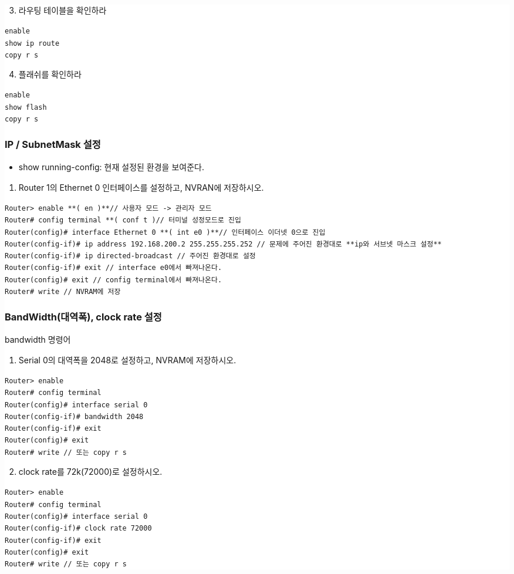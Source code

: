 3. 라우팅 테이블을 확인하라

```
enable
show ip route
copy r s
```

4. 플래쉬를 확인하라

```
enable
show flash
copy r s
```

### IP / SubnetMask 설정

- show running-config: 현재 설정된 환경을 보여준다.

1. Router 1의 Ethernet 0 인터페이스를 설정하고, NVRAN에 저장하시오.

```
Router> enable **( en )**// 사용자 모드 -> 관리자 모드
Router# config terminal **( conf t )// 터미널 성정모드로 진입
Router(config)# interface Ethernet 0 **( int e0 )**// 인터페이스 이더넷 0으로 진입
Router(config-if)# ip address 192.168.200.2 255.255.255.252 // 문제에 주어진 환경대로 **ip와 서브넷 마스크 설정**
Router(config-if)# ip directed-broadcast // 주어진 환경대로 설정
Router(config-if)# exit // interface e0에서 빠져나온다.
Router(config)# exit // config terminal에서 빠져나온다.
Router# write // NVRAM에 저장
```

### BandWidth(대역폭), clock rate 설정

bandwidth 명령어

1. Serial 0의 대역폭을 2048로 설정하고, NVRAM에 저장하시오.

```
Router> enable
Router# config terminal
Router(config)# interface serial 0
Router(config-if)# bandwidth 2048
Router(config-if)# exit
Router(config)# exit
Router# write // 또는 copy r s
```

2. clock rate를 72k(72000)로 설정하시오.

```
Router> enable
Router# config terminal
Router(config)# interface serial 0
Router(config-if)# clock rate 72000
Router(config-if)# exit
Router(config)# exit
Router# write // 또는 copy r s
```
